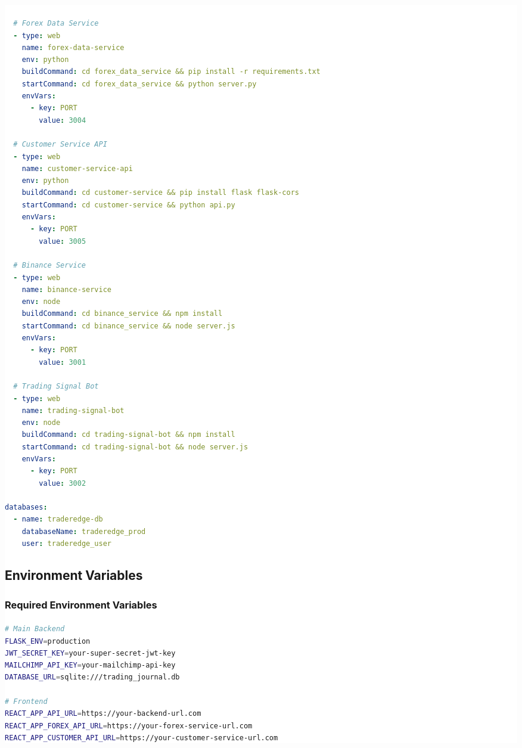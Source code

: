 ```yaml

  # Forex Data Service
  - type: web
    name: forex-data-service
    env: python
    buildCommand: cd forex_data_service && pip install -r requirements.txt
    startCommand: cd forex_data_service && python server.py
    envVars:
      - key: PORT
        value: 3004

  # Customer Service API
  - type: web
    name: customer-service-api
    env: python
    buildCommand: cd customer-service && pip install flask flask-cors
    startCommand: cd customer-service && python api.py
    envVars:
      - key: PORT
        value: 3005

  # Binance Service
  - type: web
    name: binance-service
    env: node
    buildCommand: cd binance_service && npm install
    startCommand: cd binance_service && node server.js
    envVars:
      - key: PORT
        value: 3001

  # Trading Signal Bot
  - type: web
    name: trading-signal-bot
    env: node
    buildCommand: cd trading-signal-bot && npm install
    startCommand: cd trading-signal-bot && node server.js
    envVars:
      - key: PORT
        value: 3002

databases:
  - name: traderedge-db
    databaseName: traderedge_prod
    user: traderedge_user
```

## Environment Variables

### Required Environment Variables
```bash
# Main Backend
FLASK_ENV=production
JWT_SECRET_KEY=your-super-secret-jwt-key
MAILCHIMP_API_KEY=your-mailchimp-api-key
DATABASE_URL=sqlite:///trading_journal.db

# Frontend
REACT_APP_API_URL=https://your-backend-url.com
REACT_APP_FOREX_API_URL=https://your-forex-service-url.com
REACT_APP_CUSTOMER_API_URL=https://your-customer-service-url.com

```